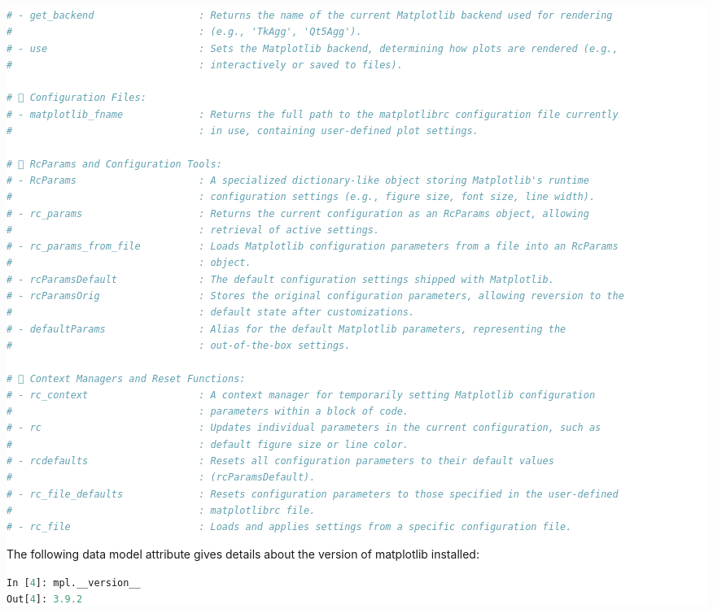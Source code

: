 ```python
# - get_backend                  : Returns the name of the current Matplotlib backend used for rendering 
#                                : (e.g., 'TkAgg', 'Qt5Agg').
# - use                          : Sets the Matplotlib backend, determining how plots are rendered (e.g., 
#                                : interactively or saved to files).

# 🔧 Configuration Files:
# - matplotlib_fname             : Returns the full path to the matplotlibrc configuration file currently 
#                                : in use, containing user-defined plot settings.

# 🔧 RcParams and Configuration Tools:
# - RcParams                     : A specialized dictionary-like object storing Matplotlib's runtime 
#                                : configuration settings (e.g., figure size, font size, line width).
# - rc_params                    : Returns the current configuration as an RcParams object, allowing 
#                                : retrieval of active settings.
# - rc_params_from_file          : Loads Matplotlib configuration parameters from a file into an RcParams 
#                                : object.
# - rcParamsDefault              : The default configuration settings shipped with Matplotlib.
# - rcParamsOrig                 : Stores the original configuration parameters, allowing reversion to the 
#                                : default state after customizations.
# - defaultParams                : Alias for the default Matplotlib parameters, representing the 
#                                : out-of-the-box settings.

# 🔧 Context Managers and Reset Functions:
# - rc_context                   : A context manager for temporarily setting Matplotlib configuration 
#                                : parameters within a block of code.
# - rc                           : Updates individual parameters in the current configuration, such as 
#                                : default figure size or line color.
# - rcdefaults                   : Resets all configuration parameters to their default values 
#                                : (rcParamsDefault).
# - rc_file_defaults             : Resets configuration parameters to those specified in the user-defined 
#                                : matplotlibrc file.
# - rc_file                      : Loads and applies settings from a specific configuration file.
```

The following data model attribute gives details about the version of matplotlib installed:

```python
In [4]: mpl.__version__
Out[4]: 3.9.2
```
